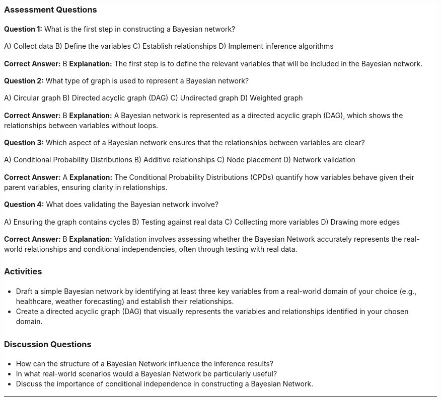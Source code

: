 ### Assessment Questions

**Question 1:** What is the first step in constructing a Bayesian network?

  A) Collect data
  B) Define the variables
  C) Establish relationships
  D) Implement inference algorithms

**Correct Answer:** B
**Explanation:** The first step is to define the relevant variables that will be included in the Bayesian network.

**Question 2:** What type of graph is used to represent a Bayesian network?

  A) Circular graph
  B) Directed acyclic graph (DAG)
  C) Undirected graph
  D) Weighted graph

**Correct Answer:** B
**Explanation:** A Bayesian network is represented as a directed acyclic graph (DAG), which shows the relationships between variables without loops.

**Question 3:** Which aspect of a Bayesian network ensures that the relationships between variables are clear?

  A) Conditional Probability Distributions
  B) Additive relationships
  C) Node placement
  D) Network validation

**Correct Answer:** A
**Explanation:** The Conditional Probability Distributions (CPDs) quantify how variables behave given their parent variables, ensuring clarity in relationships.

**Question 4:** What does validating the Bayesian network involve?

  A) Ensuring the graph contains cycles
  B) Testing against real data
  C) Collecting more variables
  D) Drawing more edges

**Correct Answer:** B
**Explanation:** Validation involves assessing whether the Bayesian Network accurately represents the real-world relationships and conditional independencies, often through testing with real data.

### Activities
- Draft a simple Bayesian network by identifying at least three key variables from a real-world domain of your choice (e.g., healthcare, weather forecasting) and establish their relationships.
- Create a directed acyclic graph (DAG) that visually represents the variables and relationships identified in your chosen domain.

### Discussion Questions
- How can the structure of a Bayesian Network influence the inference results?
- In what real-world scenarios would a Bayesian Network be particularly useful?
- Discuss the importance of conditional independence in constructing a Bayesian Network.

---